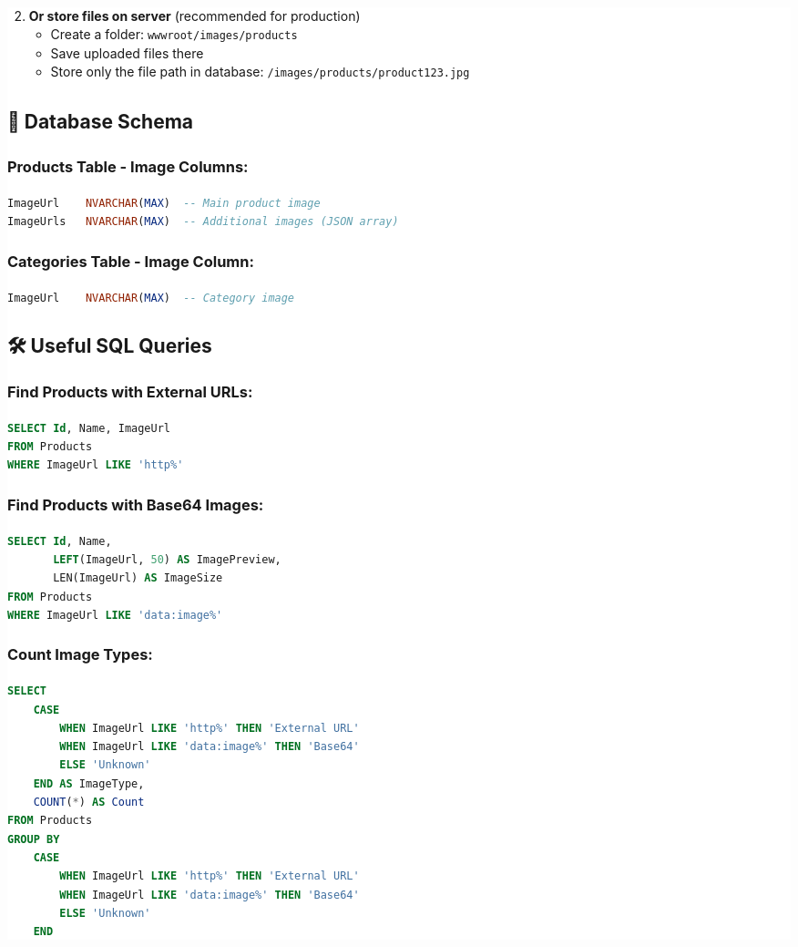 2. **Or store files on server** (recommended for production)
   - Create a folder: `wwwroot/images/products`
   - Save uploaded files there
   - Store only the file path in database: `/images/products/product123.jpg`

## 📂 Database Schema

### Products Table - Image Columns:
```sql
ImageUrl    NVARCHAR(MAX)  -- Main product image
ImageUrls   NVARCHAR(MAX)  -- Additional images (JSON array)
```

### Categories Table - Image Column:
```sql
ImageUrl    NVARCHAR(MAX)  -- Category image
```

## 🛠️ Useful SQL Queries

### Find Products with External URLs:
```sql
SELECT Id, Name, ImageUrl
FROM Products
WHERE ImageUrl LIKE 'http%'
```

### Find Products with Base64 Images:
```sql
SELECT Id, Name, 
       LEFT(ImageUrl, 50) AS ImagePreview,
       LEN(ImageUrl) AS ImageSize
FROM Products
WHERE ImageUrl LIKE 'data:image%'
```

### Count Image Types:
```sql
SELECT 
    CASE 
        WHEN ImageUrl LIKE 'http%' THEN 'External URL'
        WHEN ImageUrl LIKE 'data:image%' THEN 'Base64'
        ELSE 'Unknown'
    END AS ImageType,
    COUNT(*) AS Count
FROM Products
GROUP BY 
    CASE 
        WHEN ImageUrl LIKE 'http%' THEN 'External URL'
        WHEN ImageUrl LIKE 'data:image%' THEN 'Base64'
        ELSE 'Unknown'
    END
```

